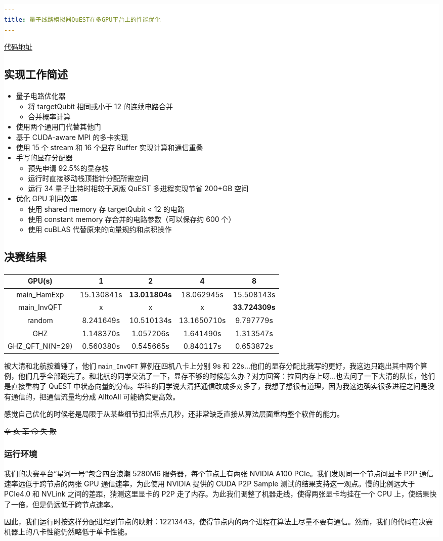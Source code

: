 ```yaml
---
title: 量子线路模拟器QuEST在多GPU平台上的性能优化
---
```


[代码地址](https://github.com/SYSU-SCC/SYSuEST)

## 实现工作简述

- 量子电路优化器
  - 将 targetQubit 相同或小于 12 的连续电路合并
  - 合并概率计算
- 使用两个通用门代替其他门
- 基于 CUDA-aware MPI 的多卡实现
- 使用 15 个 stream 和 16 个显存 Buffer 实现计算和通信重叠
- 手写的显存分配器
  - 预先申请 92.5%的显存栈
  - 运行时直接移动栈顶指针分配所需空间
  - 运行 34 量子比特时相较于原版 QuEST 多进程实现节省 200+GB 空间
- 优化 GPU 利用效率
  - 使用 shared memory 存 targetQubit < 12 的电路
  - 使用 constant memory 存合并的电路参数（可以保存约 600 个）
  - 使用 cuBLAS 代替原来的向量规约和点积操作

## 决赛结果

|     GPU(s)      |     1      |       2        |      4      |       8        |
| :-------------: | :--------: | :------------: | :---------: | :------------: |
|   main_HamExp   | 15.130841s | **13.011804s** | 18.062945s  |   15.508143s   |
|   main_InvQFT   |     x      |       x        |      x      | **33.724309s** |
|     random      | 8.241649s  |   10.510134s   | 13.1650710s |   9.797779s    |
|       GHZ       | 1.148370s  |   1.057206s    |  1.641490s  |   1.313547s    |
| GHZ_QFT_N(N=29) | 0.560380s  |   0.545665s    |  0.840117s  |   0.653872s    |

被大清和北航按着锤了，他们 `main_InvQFT` 算例在四机八卡上分别 9s 和 22s…他们的显存分配比我写的更好，我这边只跑出其中两个算例，他们几乎全部跑完了。和北航的同学交流了一下，显存不够的时候怎么办？对方回答：拉回内存上呀…也去问了一下大清的队长，他们是直接重构了 QuEST 中状态向量的分布。华科的同学说大清把通信改成多对多了，我想了想很有道理，因为我这边确实很多进程之间是没有通信的，把通信流量均分成 AlltoAll 可能确实更高效。

感觉自己优化的时候老是局限于从某些细节扣出零点几秒，还非常缺乏直接从算法层面重构整个软件的能力。

~~辛 亥 革 命 失 败~~

### 运行环境

我们的决赛平台“星河一号”包含四台浪潮 5280M6 服务器，每个节点上有两张 NVIDIA A100 PCIe。我们发现同一个节点间显卡 P2P 通信速率远低于跨节点的两张 GPU 通信速率，为此使用 NVIDIA 提供的 CUDA P2P Sample 测试的结果支持这一观点。慢的比例远大于 PCIe4.0 和 NVLink 之间的差距，猜测这里显卡的 P2P 走了内存。为此我们调整了机器走线，使得两张显卡均挂在一个 CPU 上，使结果快了一倍，但是仍远低于跨节点速率。

因此，我们运行时按这样分配进程到节点的映射：12213443，使得节点内的两个进程在算法上尽量不要有通信。然而，我们的代码在决赛机器上的八卡性能仍然略低于单卡性能。
